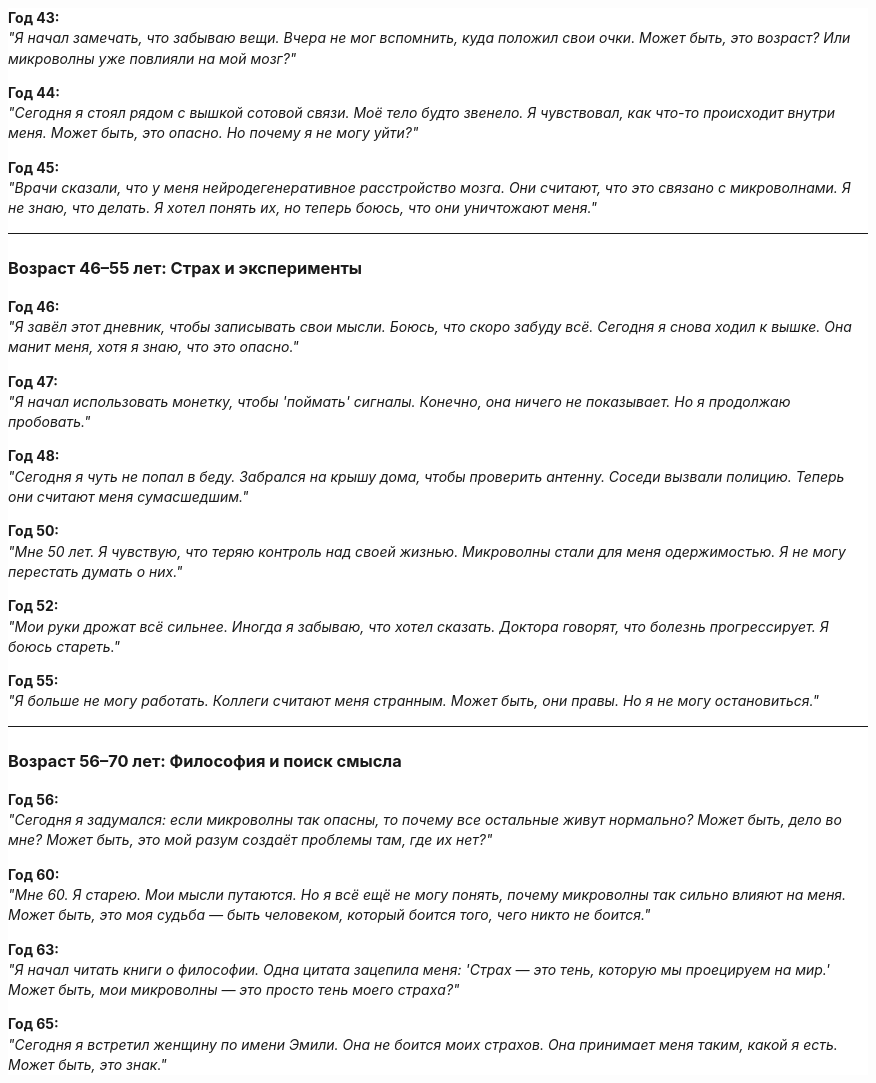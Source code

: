 **Год 43:**  
*"Я начал замечать, что забываю вещи. Вчера не мог вспомнить, куда положил свои очки. Может быть, это возраст? Или микроволны уже повлияли на мой мозг?"*  

**Год 44:**  
*"Сегодня я стоял рядом с вышкой сотовой связи. Моё тело будто звенело. Я чувствовал, как что-то происходит внутри меня. Может быть, это опасно. Но почему я не могу уйти?"*  

**Год 45:**  
*"Врачи сказали, что у меня нейродегенеративное расстройство мозга. Они считают, что это связано с микроволнами. Я не знаю, что делать. Я хотел понять их, но теперь боюсь, что они уничтожают меня."*

---

### **Возраст 46–55 лет: Страх и эксперименты**
**Год 46:**  
*"Я завёл этот дневник, чтобы записывать свои мысли. Боюсь, что скоро забуду всё. Сегодня я снова ходил к вышке. Она манит меня, хотя я знаю, что это опасно."*  

**Год 47:**  
*"Я начал использовать монетку, чтобы 'поймать' сигналы. Конечно, она ничего не показывает. Но я продолжаю пробовать."*  

**Год 48:**  
*"Сегодня я чуть не попал в беду. Забрался на крышу дома, чтобы проверить антенну. Соседи вызвали полицию. Теперь они считают меня сумасшедшим."*  

**Год 50:**  
*"Мне 50 лет. Я чувствую, что теряю контроль над своей жизнью. Микроволны стали для меня одержимостью. Я не могу перестать думать о них."*  

**Год 52:**  
*"Мои руки дрожат всё сильнее. Иногда я забываю, что хотел сказать. Доктора говорят, что болезнь прогрессирует. Я боюсь стареть."*  

**Год 55:**  
*"Я больше не могу работать. Коллеги считают меня странным. Может быть, они правы. Но я не могу остановиться."*

---

### **Возраст 56–70 лет: Философия и поиск смысла**
**Год 56:**  
*"Сегодня я задумался: если микроволны так опасны, то почему все остальные живут нормально? Может быть, дело во мне? Может быть, это мой разум создаёт проблемы там, где их нет?"*  

**Год 60:**  
*"Мне 60. Я старею. Мои мысли путаются. Но я всё ещё не могу понять, почему микроволны так сильно влияют на меня. Может быть, это моя судьба — быть человеком, который боится того, чего никто не боится."*  

**Год 63:**  
*"Я начал читать книги о философии. Одна цитата зацепила меня: 'Страх — это тень, которую мы проецируем на мир.' Может быть, мои микроволны — это просто тень моего страха?"*  

**Год 65:**  
*"Сегодня я встретил женщину по имени Эмили. Она не боится моих страхов. Она принимает меня таким, какой я есть. Может быть, это знак."*  
